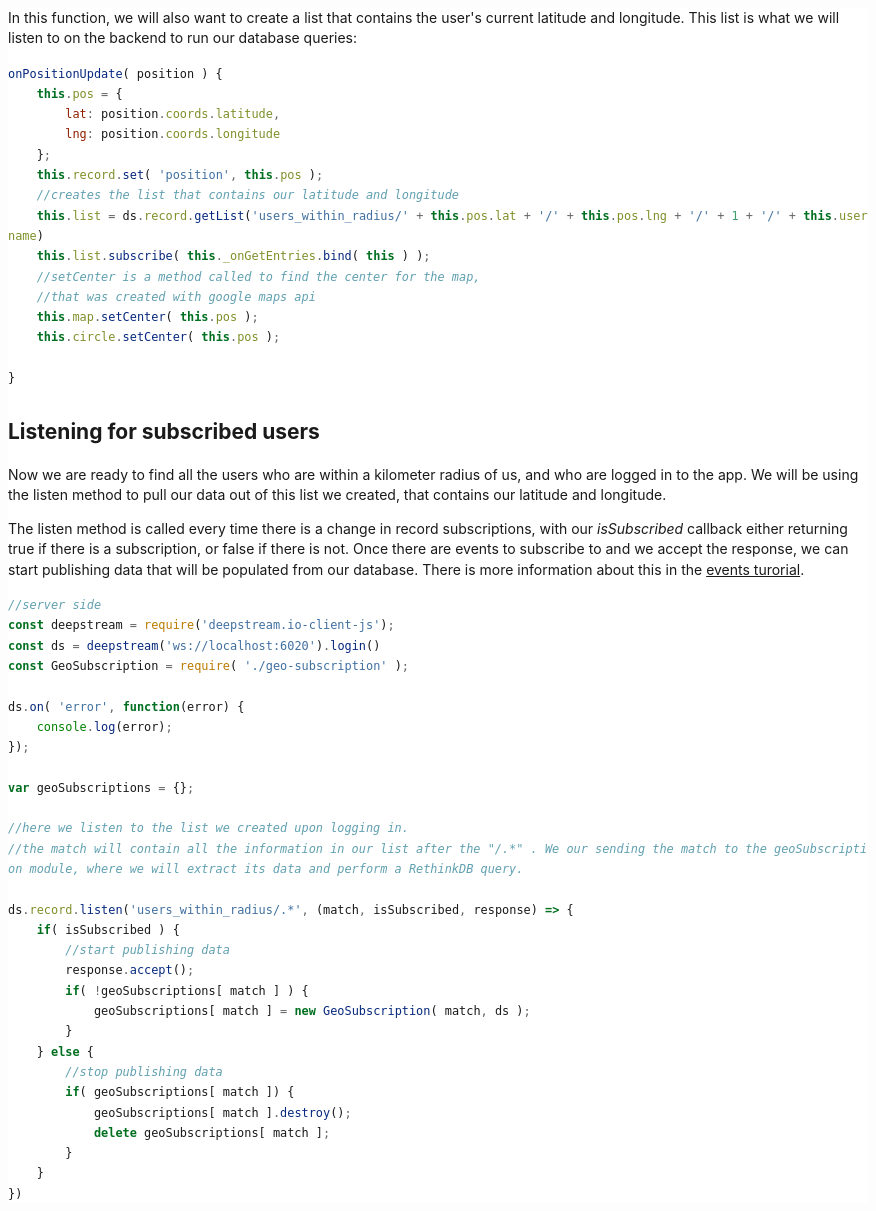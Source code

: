 In this function, we will also want to create a list that contains the user's current latitude and longitude. This list is what we will listen to on the backend to run our database queries:

```js
onPositionUpdate( position ) {
    this.pos = {
        lat: position.coords.latitude,
        lng: position.coords.longitude
    };
    this.record.set( 'position', this.pos );
    //creates the list that contains our latitude and longitude
    this.list = ds.record.getList('users_within_radius/' + this.pos.lat + '/' + this.pos.lng + '/' + 1 + '/' + this.username)
    this.list.subscribe( this._onGetEntries.bind( this ) );
    //setCenter is a method called to find the center for the map,
    //that was created with google maps api
    this.map.setCenter( this.pos );
    this.circle.setCenter( this.pos );

}
```
## Listening for subscribed users

Now we are ready to find all the users who are within a kilometer radius of us, and who are logged in to the app. We will be using the listen method to pull our data out of this list we created, that contains our latitude and longitude.

The listen method is called every time there is a change in record subscriptions, with our *isSubscribed* callback either returning true if there is a subscription, or false if there is not. Once there are events to subscribe to and we accept the response, we can start publishing data that will be populated from our database. There is more information about this in the  [events turorial](/tutorials/core/active-data-providers/).

```js
//server side
const deepstream = require('deepstream.io-client-js');
const ds = deepstream('ws://localhost:6020').login()
const GeoSubscription = require( './geo-subscription' );

ds.on( 'error', function(error) {
    console.log(error);
});

var geoSubscriptions = {};

//here we listen to the list we created upon logging in.
//the match will contain all the information in our list after the "/.*" . We our sending the match to the geoSubscription module, where we will extract its data and perform a RethinkDB query.

ds.record.listen('users_within_radius/.*', (match, isSubscribed, response) => {
    if( isSubscribed ) {
        //start publishing data
        response.accept();
        if( !geoSubscriptions[ match ] ) {
            geoSubscriptions[ match ] = new GeoSubscription( match, ds );
        }
    } else {
        //stop publishing data
        if( geoSubscriptions[ match ]) {
            geoSubscriptions[ match ].destroy();
            delete geoSubscriptions[ match ];
        }
    }
})
```